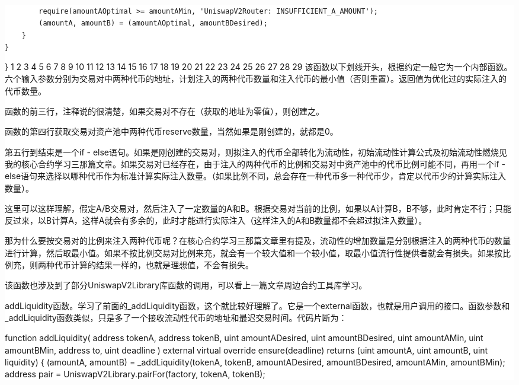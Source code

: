             require(amountAOptimal >= amountAMin, 'UniswapV2Router: INSUFFICIENT_A_AMOUNT');
            (amountA, amountB) = (amountAOptimal, amountBDesired);
        }
    }
}
1
2
3
4
5
6
7
8
9
10
11
12
13
14
15
16
17
18
19
20
21
22
23
24
25
26
27
28
29
该函数以下划线开头，根据约定一般它为一个内部函数。六个输入参数分别为交易对中两种代币的地址，计划注入的两种代币数量和注入代币的最小值（否则重置）。返回值为优化过的实际注入的代币数量。

函数的前三行，注释说的很清楚，如果交易对不存在（获取的地址为零值），则创建之。

函数的第四行获取交易对资产池中两种代币reserve数量，当然如果是刚创建的，就都是0。

第五行到结束是一个if - else语句。如果是刚创建的交易对，则拟注入的代币全部转化为流动性，初始流动性计算公式及初始流动性燃烧见我的核心合约学习三那篇文章。如果交易对已经存在，由于注入的两种代币的比例和交易对中资产池中的代币比例可能不同，再用一个if - else语句来选择以哪种代币作为标准计算实际注入数量。（如果比例不同，总会存在一种代币多一种代币少，肯定以代币少的计算实际注入数量）。

这里可以这样理解，假定A/B交易对，然后注入了一定数量的A和B。根据交易对当前的比例，如果以A计算B，B不够，此时肯定不行；只能反过来，以B计算A，这样A就会有多余的，此时才能进行实际注入（这样注入的A和B数量都不会超过拟注入数量）。

那为什么要按交易对的比例来注入两种代币呢？在核心合约学习三那篇文章里有提及，流动性的增加数量是分别根据注入的两种代币的数量进行计算，然后取最小值。如果不按比例交易对比例来充，就会有一个较大值和一个较小值，取最小值流行性提供者就会有损失。如果按比例充，则两种代币计算的结果一样的，也就是理想值，不会有损失。

该函数也涉及到了部分UniswapV2Library库函数的调用，可以看上一篇文章周边合约工具库学习。

addLiquidity函数。学习了前面的_addLiquidity函数，这个就比较好理解了。它是一个external函数，也就是用户调用的接口。函数参数和_addLiquidity函数类似，只是多了一个接收流动性代币的地址和最迟交易时间。代码片断为：

function addLiquidity(
    address tokenA,
    address tokenB,
    uint amountADesired,
    uint amountBDesired,
    uint amountAMin,
    uint amountBMin,
    address to,
    uint deadline
) external virtual override ensure(deadline) returns (uint amountA, uint amountB, uint liquidity) {
    (amountA, amountB) = _addLiquidity(tokenA, tokenB, amountADesired, amountBDesired, amountAMin, amountBMin);
    address pair = UniswapV2Library.pairFor(factory, tokenA, tokenB);